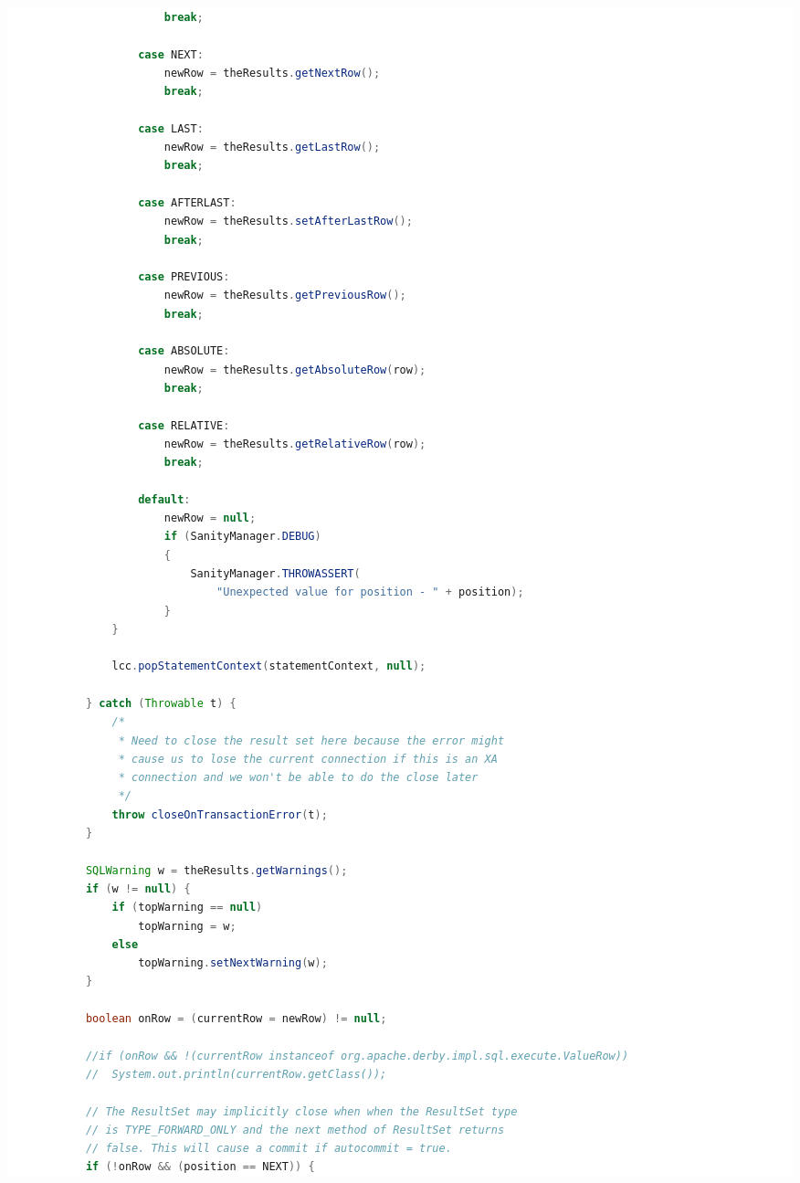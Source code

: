```java
						break;

					case NEXT:
						newRow = theResults.getNextRow();
						break;

					case LAST:
						newRow = theResults.getLastRow();
						break;

					case AFTERLAST:
						newRow = theResults.setAfterLastRow();
						break;

					case PREVIOUS:
						newRow = theResults.getPreviousRow();
						break;

					case ABSOLUTE:
						newRow = theResults.getAbsoluteRow(row);
						break;

					case RELATIVE:
						newRow = theResults.getRelativeRow(row);
						break;

					default:
						newRow = null;
						if (SanityManager.DEBUG)
						{
							SanityManager.THROWASSERT(
								"Unexpected value for position - " + position);
						}
				}

				lcc.popStatementContext(statementContext, null);
				
		    } catch (Throwable t) {
				/*
				 * Need to close the result set here because the error might
				 * cause us to lose the current connection if this is an XA
				 * connection and we won't be able to do the close later
				 */
				throw closeOnTransactionError(t);
			}
         
			SQLWarning w = theResults.getWarnings();
			if (w != null) {
				if (topWarning == null)
					topWarning = w;
				else
					topWarning.setNextWarning(w);
			}
			
            boolean onRow = (currentRow = newRow) != null;			

			//if (onRow && !(currentRow instanceof org.apache.derby.impl.sql.execute.ValueRow))
			//	System.out.println(currentRow.getClass());

		    // The ResultSet may implicitly close when when the ResultSet type 
		    // is TYPE_FORWARD_ONLY and the next method of ResultSet returns 
		    // false. This will cause a commit if autocommit = true.
		    if (!onRow && (position == NEXT)) {
```